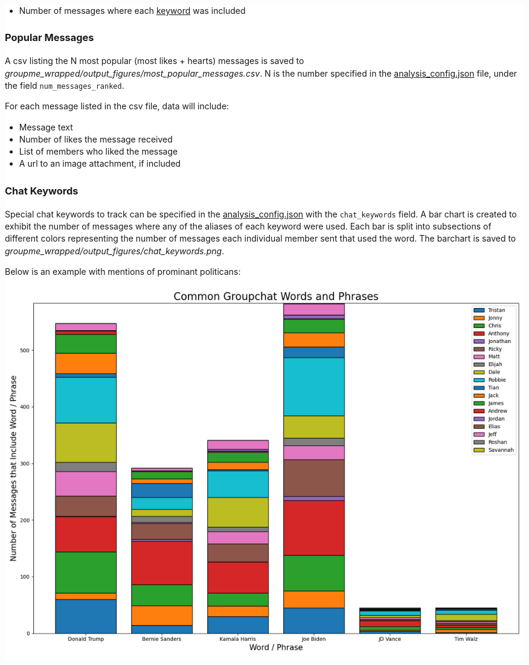 * Number of messages where each [keyword](#chat-keywords) was included

### Popular Messages

A csv listing the N most popular (most likes + hearts) messages is saved to *groupme_wrapped/output_figures/most_popular_messages.csv*. N is the number specified in the [analysis_config.json](#analysis-config-file) file, under the field `num_messages_ranked`.

For each message listed in the csv file, data will include:
* Message text
* Number of likes the message received
* List of members who liked the message
* A url to an image attachment, if included

### Chat Keywords

Special chat keywords to track can be specified in the [analysis_config.json](#analysis-config-file) with the `chat_keywords` field. A bar chart is created to exhibit the number of messages where any of the aliases of each keyword were used. Each bar is split into subsections of different colors representing the number of messages each individual member sent that used the word. The barchart is saved to *groupme_wrapped/output_figures/chat_keywords.png*.

Below is an example with mentions of prominant politicans:

![keywords](/docs/chat_keywords.png)
